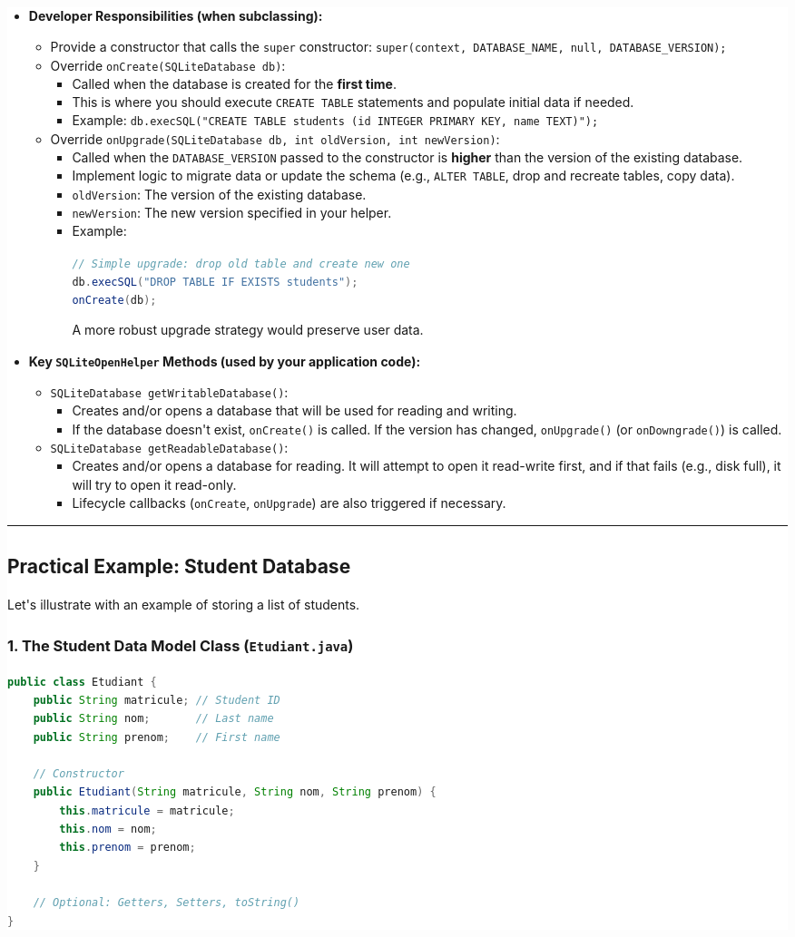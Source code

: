 *   **Developer Responsibilities (when subclassing):**
    *   Provide a constructor that calls the `super` constructor:
        `super(context, DATABASE_NAME, null, DATABASE_VERSION);`
    *   Override `onCreate(SQLiteDatabase db)`:
        *   Called when the database is created for the **first time**.
        *   This is where you should execute `CREATE TABLE` statements and populate initial data if needed.
        *   Example: `db.execSQL("CREATE TABLE students (id INTEGER PRIMARY KEY, name TEXT)");`
    *   Override `onUpgrade(SQLiteDatabase db, int oldVersion, int newVersion)`:
        *   Called when the `DATABASE_VERSION` passed to the constructor is **higher** than the version of the existing database.
        *   Implement logic to migrate data or update the schema (e.g., `ALTER TABLE`, drop and recreate tables, copy data).
        *   `oldVersion`: The version of the existing database.
        *   `newVersion`: The new version specified in your helper.
        *   Example:
            ```java
            // Simple upgrade: drop old table and create new one
            db.execSQL("DROP TABLE IF EXISTS students");
            onCreate(db);
            ```
            A more robust upgrade strategy would preserve user data.

*   **Key `SQLiteOpenHelper` Methods (used by your application code):**
    *   `SQLiteDatabase getWritableDatabase()`:
        *   Creates and/or opens a database that will be used for reading and writing.
        *   If the database doesn't exist, `onCreate()` is called. If the version has changed, `onUpgrade()` (or `onDowngrade()`) is called.
    *   `SQLiteDatabase getReadableDatabase()`:
        *   Creates and/or opens a database for reading. It will attempt to open it read-write first, and if that fails (e.g., disk full), it will try to open it read-only.
        *   Lifecycle callbacks (`onCreate`, `onUpgrade`) are also triggered if necessary.

---

## Practical Example: Student Database

Let's illustrate with an example of storing a list of students.

### 1. The Student Data Model Class (`Etudiant.java`)

```java
public class Etudiant {
    public String matricule; // Student ID
    public String nom;       // Last name
    public String prenom;    // First name

    // Constructor
    public Etudiant(String matricule, String nom, String prenom) {
        this.matricule = matricule;
        this.nom = nom;
        this.prenom = prenom;
    }

    // Optional: Getters, Setters, toString()
}
```
